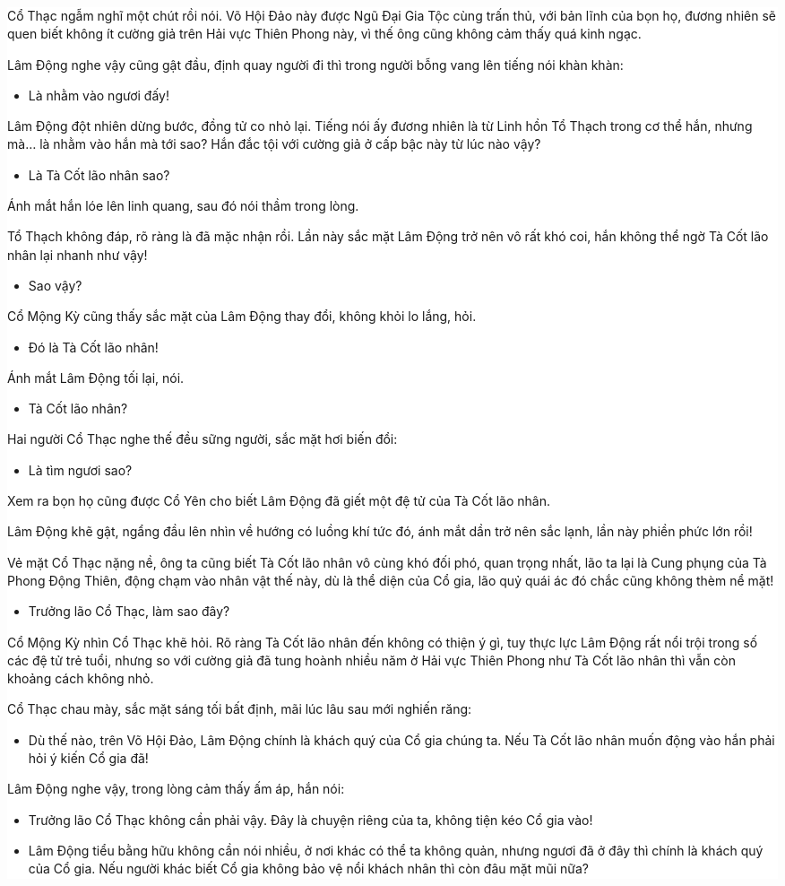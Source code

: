 Cổ Thạc ngẫm nghĩ một chút rồi nói. Võ Hội Đảo này được Ngũ Đại Gia Tộc cùng trấn thủ, với bản lĩnh của bọn họ, đương nhiên sẽ quen biết không ít cường giả trên Hải vực Thiên Phong này, vì thế ông cũng không cảm thấy quá kinh ngạc.

Lâm Động nghe vậy cũng gật đầu, định quay người đi thì trong người bỗng vang lên tiếng nói khàn khàn:

- Là nhằm vào ngươi đấy!

Lâm Động đột nhiên dừng bước, đồng tử co nhỏ lại. Tiếng nói ấy đương nhiên là từ Linh hồn Tổ Thạch trong cơ thể hắn, nhưng mà… là nhằm vào hắn mà tới sao? Hắn đắc tội với cường giả ở cấp bậc này từ lúc nào vậy?

- Là Tà Cốt lão nhân sao?

Ánh mắt hắn lóe lên linh quang, sau đó nói thầm trong lòng.

Tổ Thạch không đáp, rõ ràng là đã mặc nhận rồi. Lần này sắc mặt Lâm Động trở nên vô rất khó coi, hắn không thể ngờ Tà Cốt lão nhân lại nhanh như vậy!

- Sao vậy?

Cổ Mộng Kỳ cũng thấy sắc mặt của Lâm Động thay đổi, không khỏi lo lắng, hỏi.

- Đó là Tà Cốt lão nhân!

Ánh mắt Lâm Động tối lại, nói.

- Tà Cốt lão nhân?

Hai người Cổ Thạc nghe thế đều sững người, sắc mặt hơi biến đổi:

- Là tìm ngươi sao?

Xem ra bọn họ cũng được Cổ Yên cho biết Lâm Động đã giết một đệ tử của Tà Cốt lão nhân.

Lâm Động khẽ gật, ngẩng đầu lên nhìn về hướng có luồng khí tức đó, ánh mắt dần trở nên sắc lạnh, lần này phiền phức lớn rồi!

Vẻ mặt Cổ Thạc nặng nề, ông ta cũng biết Tà Cốt lão nhân vô cùng khó đối phó, quan trọng nhất, lão ta lại là Cung phụng của Tà Phong Động Thiên, động chạm vào nhân vật thế này, dù là thể diện của Cổ gia, lão quỷ quái ác đó chắc cũng không thèm nể mặt!

- Trưởng lão Cổ Thạc, làm sao đây?

Cổ Mộng Kỳ nhìn Cổ Thạc khẽ hỏi. Rõ ràng Tà Cốt lão nhân đến không có thiện ý gì, tuy thực lực Lâm Động rất nổi trội trong số các đệ tử trẻ tuổi, nhưng so với cường giả đã tung hoành nhiều năm ở Hải vực Thiên Phong như Tà Cốt lão nhân thì vẫn còn khoảng cách không nhỏ.

Cổ Thạc chau mày, sắc mặt sáng tối bất định, mãi lúc lâu sau mới nghiến răng:

- Dù thế nào, trên Võ Hội Đảo, Lâm Động chính là khách quý của Cổ gia chúng ta. Nếu Tà Cốt lão nhân muốn động vào hắn phải hỏi ý kiến Cổ gia đã!

Lâm Động nghe vậy, trong lòng cảm thấy ấm áp, hắn nói:

- Trưởng lão Cổ Thạc không cần phải vậy. Đây là chuyện riêng của ta, không tiện kéo Cổ gia vào!

- Lâm Động tiểu bằng hữu không cần nói nhiều, ở nơi khác có thể ta không quản, nhưng ngươi đã ở đây thì chính là khách quý của Cổ gia. Nếu người khác biết Cổ gia không bảo vệ nổi khách nhân thì còn đâu mặt mũi nữa?
